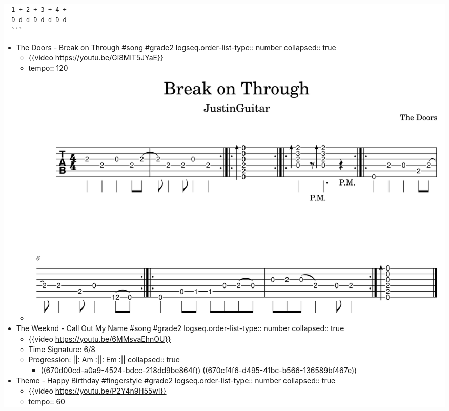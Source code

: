	  1 + 2 + 3 + 4 +
	  D d d D d d D d
	  ```
- [The Doors - Break on Through](https://www.justinguitar.com/songs/the-doors-break-on-through-chords-tabs-guitar-lesson-sg-24) #song #grade2
  logseq.order-list-type:: number
  collapsed:: true
	- {{video https://youtu.be/Gi8MlT5JYaE}}
	- ![justinguitar-the-doors-break-on-through.mp3](../assets/justinguitar-the-doors-break-on-through_1722530529680_0.mp3)
	  tempo:: 120
	- ![justinguitar-the-doors-break-on-through-1.png](../assets/justinguitar-the-doors-break-on-through-1_1722716656220_0.png)
- [The Weeknd - Call Out My Name](https://www.justinguitar.com/advanced_search?q=The%20Weeknd%20Call%20Out%20My%20Name) #song #grade2
  logseq.order-list-type:: number
  collapsed:: true
	- {{video https://youtu.be/6MMsvaEhnOU}}
	- Time Signature: 6/8
	- Progression: ||: Am :||: Em :||
	  collapsed:: true
		- ((670d00cd-a0a9-4524-bdcc-218dd9be864f)) ((670cf4f6-d495-41bc-b566-136589bf467e))
- [Theme - Happy Birthday](https://www.justinguitar.com/advanced_search?q=Happy%20Birthday) #fingerstyle #grade2
  logseq.order-list-type:: number
  collapsed:: true
	- {{video https://youtu.be/P2Y4n9H55wI}}
	- ![justinguitar-happy-birthday.mp3](../assets/justinguitar-happy-birthday_1722528239477_0.mp3)
	  tempo:: 60